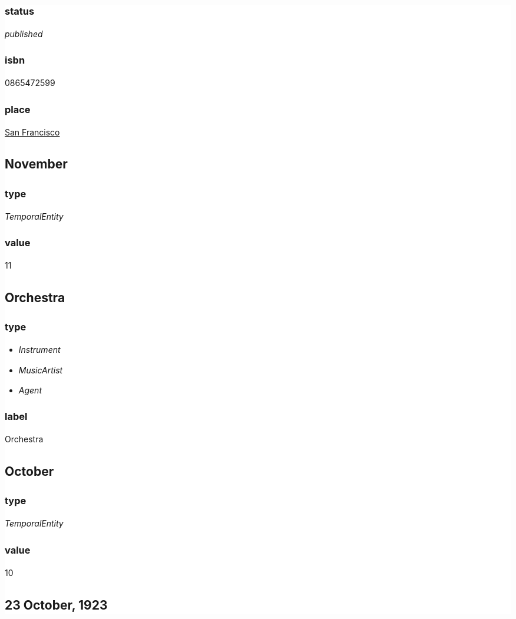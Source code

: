 ### status


*published*

### isbn


0865472599

### place


[San Francisco](#San-Francisco)

## November

### type


*TemporalEntity*

### value


11

## Orchestra

### type

 - *Instrument*

 - *MusicArtist*

 - *Agent*

### label


Orchestra

## October

### type


*TemporalEntity*

### value


10

## 23 October, 1923
